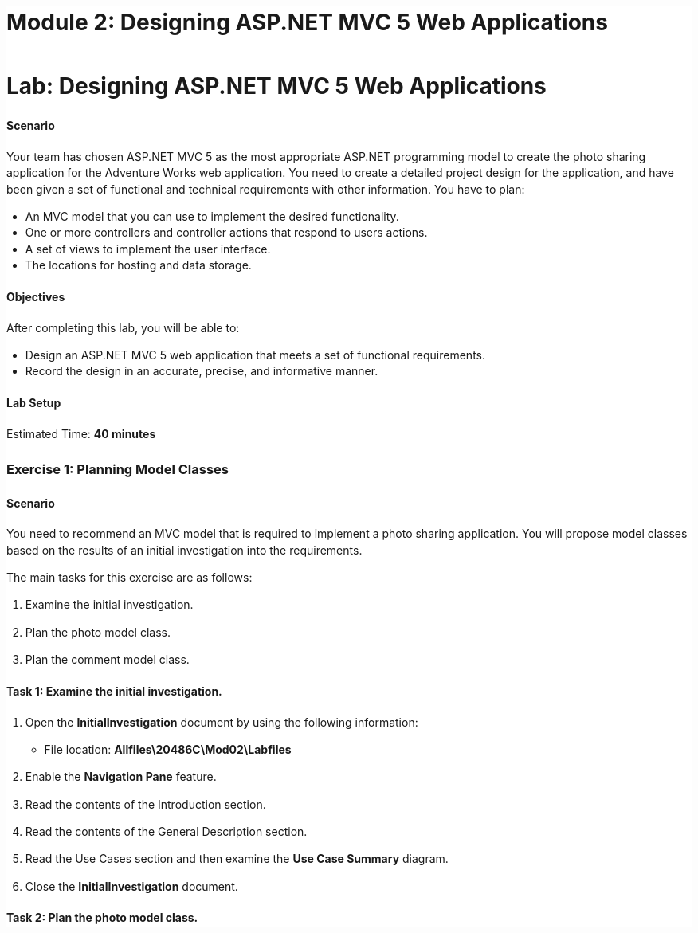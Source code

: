 # Module 2: Designing ASP.NET MVC 5 Web Applications

# Lab: Designing ASP.NET MVC 5 Web Applications

#### Scenario

Your team has chosen ASP.NET MVC 5 as the most appropriate ASP.NET programming model to create the photo sharing application for the Adventure Works web application. You need to create a detailed project design for the application, and have been given a set of functional and technical requirements with other information. You have to plan:

- An MVC model that you can use to implement the desired functionality.
- One or more controllers and controller actions that respond to users actions.
- A set of views to implement the user interface.
- The locations for hosting and data storage.

#### Objectives

After completing this lab, you will be able to:

- Design an ASP.NET MVC 5 web application that meets a set of functional requirements.
- Record the design in an accurate, precise, and informative manner.

#### Lab Setup

Estimated Time: **40 minutes**

### Exercise 1: Planning Model Classes

#### Scenario

You need to recommend an MVC model that is required to implement a photo sharing application. You will propose model classes based on the results of an initial investigation into the requirements.

The main tasks for this exercise are as follows:

1. Examine the initial investigation.

2. Plan the photo model class.

3. Plan the comment model class.

#### Task 1: Examine the initial investigation.

1. Open the **InitialInvestigation** document by using the following information:

   - File location: **Allfiles\20486C\Mod02\Labfiles**

2. Enable the **Navigation Pane** feature.
3. Read the contents of the Introduction section.
4. Read the contents of the General Description section.
5. Read the Use Cases section and then examine the **Use Case Summary** diagram.
6. Close the **InitialInvestigation** document.

#### Task 2: Plan the photo model class.
